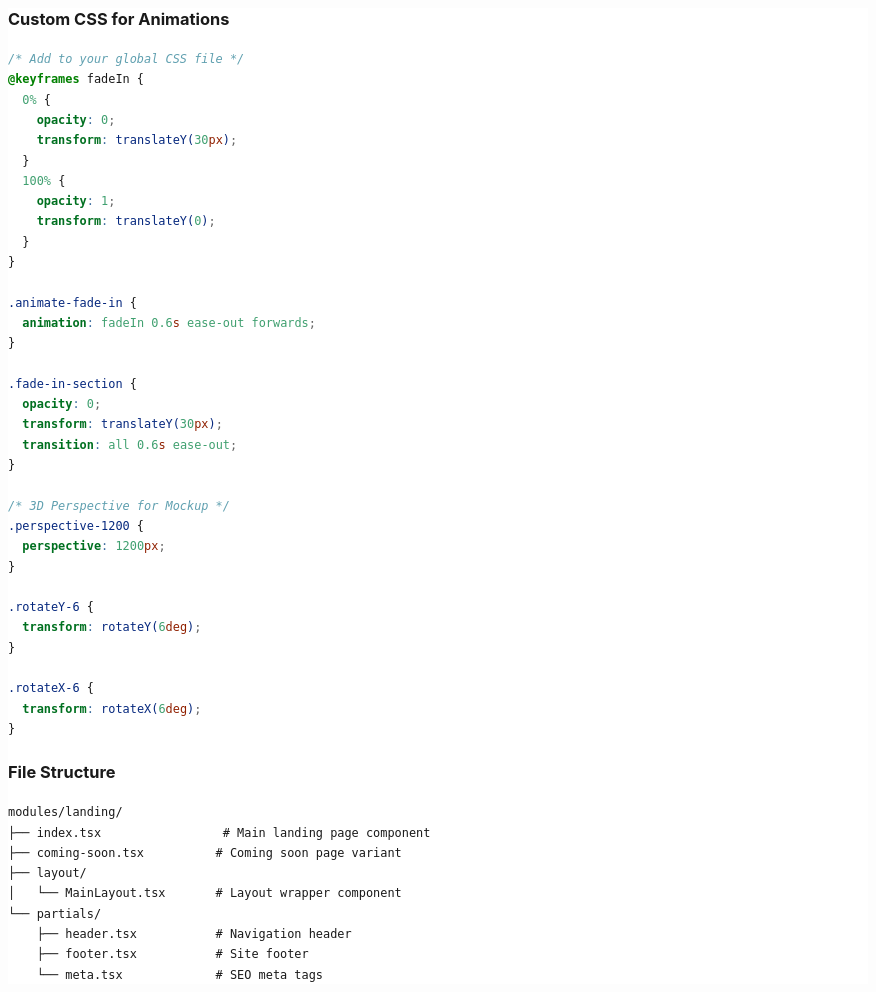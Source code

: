 ### Custom CSS for Animations
```css
/* Add to your global CSS file */
@keyframes fadeIn {
  0% { 
    opacity: 0; 
    transform: translateY(30px); 
  }
  100% { 
    opacity: 1; 
    transform: translateY(0); 
  }
}

.animate-fade-in {
  animation: fadeIn 0.6s ease-out forwards;
}

.fade-in-section {
  opacity: 0;
  transform: translateY(30px);
  transition: all 0.6s ease-out;
}

/* 3D Perspective for Mockup */
.perspective-1200 {
  perspective: 1200px;
}

.rotateY-6 {
  transform: rotateY(6deg);
}

.rotateX-6 {
  transform: rotateX(6deg);
}
```

### File Structure
```
modules/landing/
├── index.tsx                 # Main landing page component
├── coming-soon.tsx          # Coming soon page variant
├── layout/
│   └── MainLayout.tsx       # Layout wrapper component
└── partials/
    ├── header.tsx           # Navigation header
    ├── footer.tsx           # Site footer
    └── meta.tsx             # SEO meta tags
```
